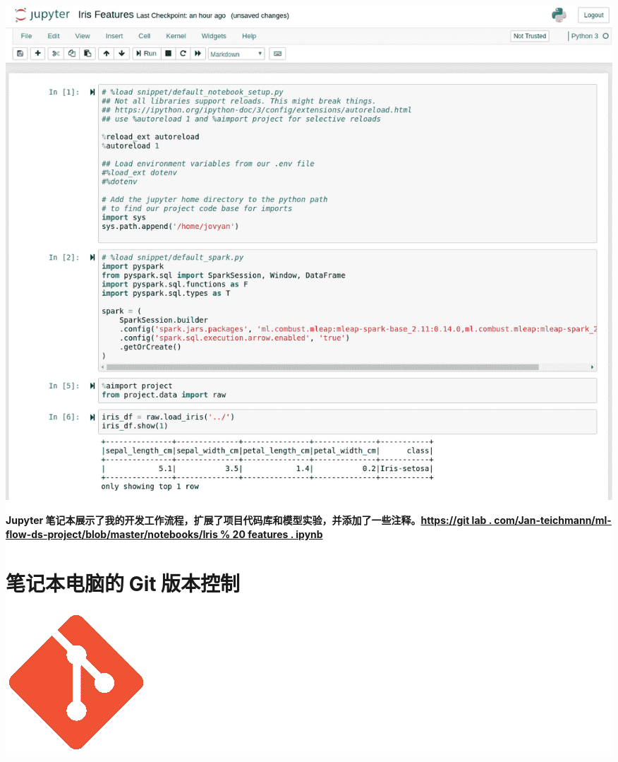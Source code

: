 **![](img/0f14919f792f2b2843d16b9722c8c29b.png)**

**Jupyter 笔记本展示了我的开发工作流程，扩展了项目代码库和模型实验，并添加了一些注释。[https://git lab . com/Jan-teichmann/ml-flow-ds-project/blob/master/notebooks/Iris % 20 features . ipynb](https://gitlab.com/jan-teichmann/ml-flow-ds-project/blob/master/notebooks/Iris%20Features.ipynb)**

# **笔记本电脑的 Git 版本控制**

**![](img/10b8af3feb54fa5b305380cb766b1e3f.png)**

